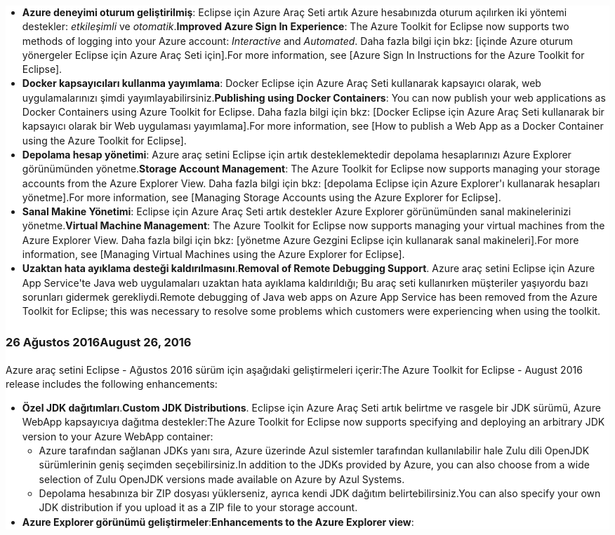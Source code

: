 * <span data-ttu-id="33c44-110">**Azure deneyimi oturum geliştirilmiş**: Eclipse için Azure Araç Seti artık Azure hesabınızda oturum açılırken iki yöntemi destekler: *etkileşimli* ve *otomatik*.</span><span class="sxs-lookup"><span data-stu-id="33c44-110">**Improved Azure Sign In Experience**: The Azure Toolkit for Eclipse now supports two methods of logging into your Azure account: *Interactive* and *Automated*.</span></span> <span data-ttu-id="33c44-111">Daha fazla bilgi için bkz: [içinde Azure oturum yönergeler Eclipse için Azure Araç Seti için].</span><span class="sxs-lookup"><span data-stu-id="33c44-111">For more information, see [Azure Sign In Instructions for the Azure Toolkit for Eclipse].</span></span>
* <span data-ttu-id="33c44-112">**Docker kapsayıcıları kullanma yayımlama**: Docker Eclipse için Azure Araç Seti kullanarak kapsayıcı olarak, web uygulamalarınızı şimdi yayımlayabilirsiniz.</span><span class="sxs-lookup"><span data-stu-id="33c44-112">**Publishing using Docker Containers**: You can now publish your web applications as Docker Containers using Azure Toolkit for Eclipse.</span></span> <span data-ttu-id="33c44-113">Daha fazla bilgi için bkz: [Docker Eclipse için Azure Araç Seti kullanarak bir kapsayıcı olarak bir Web uygulaması yayımlama].</span><span class="sxs-lookup"><span data-stu-id="33c44-113">For more information, see [How to publish a Web App as a Docker Container using the Azure Toolkit for Eclipse].</span></span>
* <span data-ttu-id="33c44-114">**Depolama hesap yönetimi**: Azure araç setini Eclipse için artık desteklemektedir depolama hesaplarınızı Azure Explorer görünümünden yönetme.</span><span class="sxs-lookup"><span data-stu-id="33c44-114">**Storage Account Management**: The Azure Toolkit for Eclipse now supports managing your storage accounts from the Azure Explorer View.</span></span> <span data-ttu-id="33c44-115">Daha fazla bilgi için bkz: [depolama Eclipse için Azure Explorer'ı kullanarak hesapları yönetme].</span><span class="sxs-lookup"><span data-stu-id="33c44-115">For more information, see [Managing Storage Accounts using the Azure Explorer for Eclipse].</span></span>
* <span data-ttu-id="33c44-116">**Sanal Makine Yönetimi**: Eclipse için Azure Araç Seti artık destekler Azure Explorer görünümünden sanal makinelerinizi yönetme.</span><span class="sxs-lookup"><span data-stu-id="33c44-116">**Virtual Machine Management**: The Azure Toolkit for Eclipse now supports managing your virtual machines from the Azure Explorer View.</span></span> <span data-ttu-id="33c44-117">Daha fazla bilgi için bkz: [yönetme Azure Gezgini Eclipse için kullanarak sanal makineleri].</span><span class="sxs-lookup"><span data-stu-id="33c44-117">For more information, see [Managing Virtual Machines using the Azure Explorer for Eclipse].</span></span>
* <span data-ttu-id="33c44-118">**Uzaktan hata ayıklama desteği kaldırılmasını**.</span><span class="sxs-lookup"><span data-stu-id="33c44-118">**Removal of Remote Debugging Support**.</span></span> <span data-ttu-id="33c44-119">Azure araç setini Eclipse için Azure App Service'te Java web uygulamaları uzaktan hata ayıklama kaldırıldığı; Bu araç seti kullanırken müşteriler yaşıyordu bazı sorunları gidermek gerekliydi.</span><span class="sxs-lookup"><span data-stu-id="33c44-119">Remote debugging of Java web apps on Azure App Service has been removed from the Azure Toolkit for Eclipse; this was necessary to resolve some problems which customers were experiencing when using the toolkit.</span></span>

### <a name="august-26-2016"></a><span data-ttu-id="33c44-120">26 Ağustos 2016</span><span class="sxs-lookup"><span data-stu-id="33c44-120">August 26, 2016</span></span>
<span data-ttu-id="33c44-121">Azure araç setini Eclipse - Ağustos 2016 sürüm için aşağıdaki geliştirmeleri içerir:</span><span class="sxs-lookup"><span data-stu-id="33c44-121">The Azure Toolkit for Eclipse - August 2016 release includes the following enhancements:</span></span>

* <span data-ttu-id="33c44-122">**Özel JDK dağıtımları**.</span><span class="sxs-lookup"><span data-stu-id="33c44-122">**Custom JDK Distributions**.</span></span> <span data-ttu-id="33c44-123">Eclipse için Azure Araç Seti artık belirtme ve rasgele bir JDK sürümü, Azure WebApp kapsayıcıya dağıtma destekler:</span><span class="sxs-lookup"><span data-stu-id="33c44-123">The Azure Toolkit for Eclipse now supports specifying and deploying an arbitrary JDK version to your Azure WebApp container:</span></span>
  * <span data-ttu-id="33c44-124">Azure tarafından sağlanan JDKs yanı sıra, Azure üzerinde Azul sistemler tarafından kullanılabilir hale Zulu dili OpenJDK sürümlerinin geniş seçimden seçebilirsiniz.</span><span class="sxs-lookup"><span data-stu-id="33c44-124">In addition to the JDKs provided by Azure, you can also choose from a wide selection of Zulu OpenJDK versions made available on Azure by Azul Systems.</span></span>
  * <span data-ttu-id="33c44-125">Depolama hesabınıza bir ZIP dosyası yüklerseniz, ayrıca kendi JDK dağıtım belirtebilirsiniz.</span><span class="sxs-lookup"><span data-stu-id="33c44-125">You can also specify your own JDK distribution if you upload it as a ZIP file to your storage account.</span></span>
* <span data-ttu-id="33c44-126">**Azure Explorer görünümü geliştirmeler**:</span><span class="sxs-lookup"><span data-stu-id="33c44-126">**Enhancements to the Azure Explorer view**:</span></span>